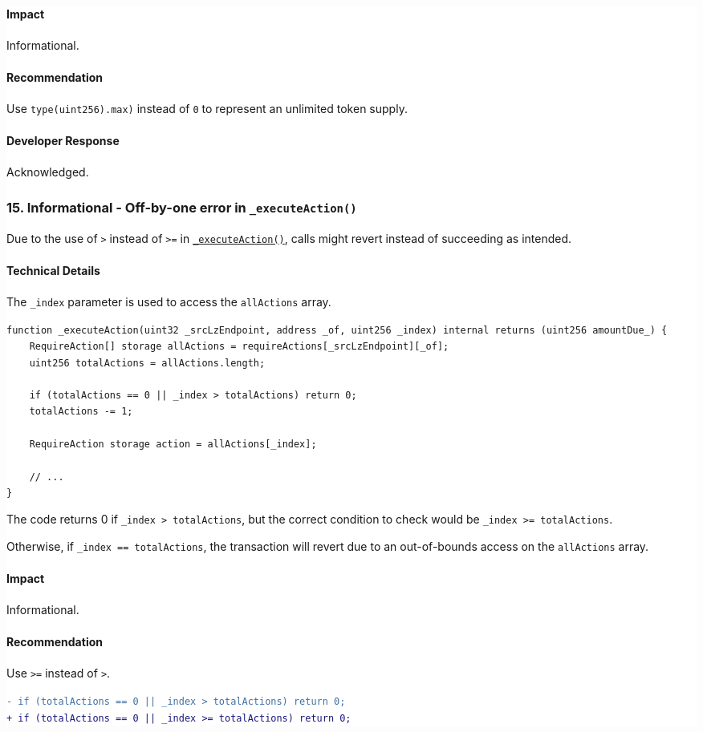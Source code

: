 #### Impact

Informational.

#### Recommendation

Use `type(uint256).max)` instead of `0` to represent an unlimited token supply.

#### Developer Response

Acknowledged.

### 15. Informational - Off-by-one error in `_executeAction()`

Due to the use of `>` instead of `>=` in [`_executeAction()`](https://github.com/HeroglyphEVM/heroglyph/blob/7d1f83c821b72568c52d3a9737c5905f61c9cae3/src/tokens/extension/HeroOFTXOperator.sol#L150), calls might revert instead of succeeding as intended.

#### Technical Details

The `_index` parameter is used to access the `allActions` array.

```solidity
function _executeAction(uint32 _srcLzEndpoint, address _of, uint256 _index) internal returns (uint256 amountDue_) {
    RequireAction[] storage allActions = requireActions[_srcLzEndpoint][_of];
    uint256 totalActions = allActions.length;

    if (totalActions == 0 || _index > totalActions) return 0;
    totalActions -= 1;

    RequireAction storage action = allActions[_index];

    // ...
}
```

The code returns 0 if `_index > totalActions`, but the correct condition to check would be `_index >= totalActions`.

Otherwise, if `_index == totalActions`, the transaction will revert due to an out-of-bounds access on the `allActions` array.

#### Impact

Informational.

#### Recommendation

Use `>=` instead of `>`.

```diff
- if (totalActions == 0 || _index > totalActions) return 0;
+ if (totalActions == 0 || _index >= totalActions) return 0;
```

